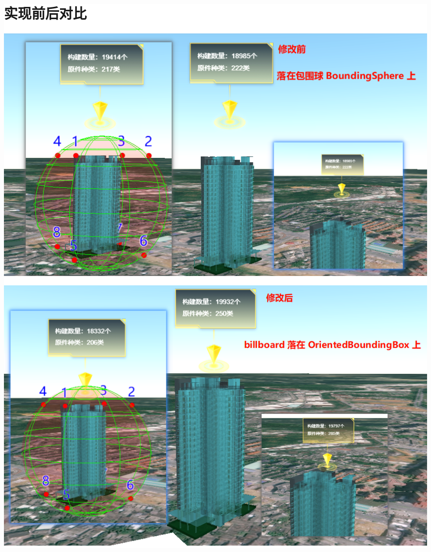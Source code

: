 # 实现前后对比

![](Blog/assets/1681636-20240507143320263-1842548177.png)

![](Blog/assets/1681636-20240507143743779-182819297.png)
